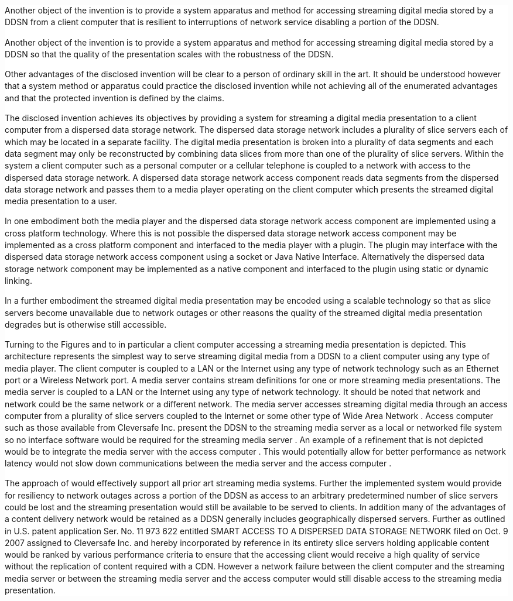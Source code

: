 Another object of the invention is to provide a system apparatus and method for accessing streaming digital media stored by a DDSN from a client computer that is resilient to interruptions of network service disabling a portion of the DDSN.

Another object of the invention is to provide a system apparatus and method for accessing streaming digital media stored by a DDSN so that the quality of the presentation scales with the robustness of the DDSN.

Other advantages of the disclosed invention will be clear to a person of ordinary skill in the art. It should be understood however that a system method or apparatus could practice the disclosed invention while not achieving all of the enumerated advantages and that the protected invention is defined by the claims.

The disclosed invention achieves its objectives by providing a system for streaming a digital media presentation to a client computer from a dispersed data storage network. The dispersed data storage network includes a plurality of slice servers each of which may be located in a separate facility. The digital media presentation is broken into a plurality of data segments and each data segment may only be reconstructed by combining data slices from more than one of the plurality of slice servers. Within the system a client computer such as a personal computer or a cellular telephone is coupled to a network with access to the dispersed data storage network. A dispersed data storage network access component reads data segments from the dispersed data storage network and passes them to a media player operating on the client computer which presents the streamed digital media presentation to a user.

In one embodiment both the media player and the dispersed data storage network access component are implemented using a cross platform technology. Where this is not possible the dispersed data storage network access component may be implemented as a cross platform component and interfaced to the media player with a plugin. The plugin may interface with the dispersed data storage network access component using a socket or Java Native Interface. Alternatively the dispersed data storage network component may be implemented as a native component and interfaced to the plugin using static or dynamic linking.

In a further embodiment the streamed digital media presentation may be encoded using a scalable technology so that as slice servers become unavailable due to network outages or other reasons the quality of the streamed digital media presentation degrades but is otherwise still accessible.

Turning to the Figures and to in particular a client computer accessing a streaming media presentation is depicted. This architecture represents the simplest way to serve streaming digital media from a DDSN to a client computer using any type of media player. The client computer is coupled to a LAN or the Internet using any type of network technology such as an Ethernet port or a Wireless Network port. A media server contains stream definitions for one or more streaming media presentations. The media server is coupled to a LAN or the Internet using any type of network technology. It should be noted that network and network could be the same network or a different network. The media server accesses streaming digital media through an access computer from a plurality of slice servers coupled to the Internet or some other type of Wide Area Network . Access computer such as those available from Cleversafe Inc. present the DDSN to the streaming media server as a local or networked file system so no interface software would be required for the streaming media server . An example of a refinement that is not depicted would be to integrate the media server with the access computer . This would potentially allow for better performance as network latency would not slow down communications between the media server and the access computer .

The approach of would effectively support all prior art streaming media systems. Further the implemented system would provide for resiliency to network outages across a portion of the DDSN as access to an arbitrary predetermined number of slice servers could be lost and the streaming presentation would still be available to be served to clients. In addition many of the advantages of a content delivery network would be retained as a DDSN generally includes geographically dispersed servers. Further as outlined in U.S. patent application Ser. No. 11 973 622 entitled SMART ACCESS TO A DISPERSED DATA STORAGE NETWORK filed on Oct. 9 2007 assigned to Cleversafe Inc. and hereby incorporated by reference in its entirety slice servers holding applicable content would be ranked by various performance criteria to ensure that the accessing client would receive a high quality of service without the replication of content required with a CDN. However a network failure between the client computer and the streaming media server or between the streaming media server and the access computer would still disable access to the streaming media presentation.
